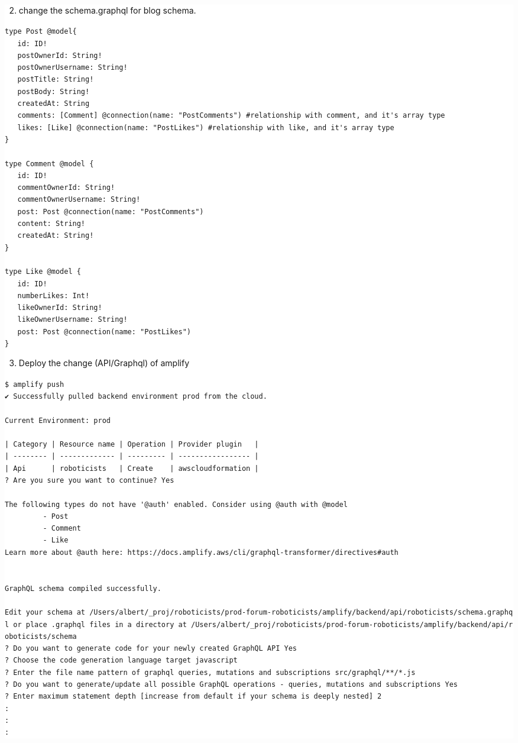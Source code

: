 2) change the schema.graphql for blog schema.
```
type Post @model{ 
   id: ID!
   postOwnerId: String!
   postOwnerUsername: String!
   postTitle: String!
   postBody: String!
   createdAt: String
   comments: [Comment] @connection(name: "PostComments") #relationship with comment, and it's array type
   likes: [Like] @connection(name: "PostLikes") #relationship with like, and it's array type
}

type Comment @model {
   id: ID!
   commentOwnerId: String!
   commentOwnerUsername: String!
   post: Post @connection(name: "PostComments")
   content: String!
   createdAt: String!
}
 
type Like @model {
   id: ID!
   numberLikes: Int!
   likeOwnerId: String!
   likeOwnerUsername: String!
   post: Post @connection(name: "PostLikes")
}
```

3) Deploy the change (API/Graphql) of amplify
```
$ amplify push
✔ Successfully pulled backend environment prod from the cloud.

Current Environment: prod

| Category | Resource name | Operation | Provider plugin   |
| -------- | ------------- | --------- | ----------------- |
| Api      | roboticists   | Create    | awscloudformation |
? Are you sure you want to continue? Yes

The following types do not have '@auth' enabled. Consider using @auth with @model
         - Post
         - Comment
         - Like
Learn more about @auth here: https://docs.amplify.aws/cli/graphql-transformer/directives#auth


GraphQL schema compiled successfully.

Edit your schema at /Users/albert/_proj/roboticists/prod-forum-roboticists/amplify/backend/api/roboticists/schema.graphql or place .graphql files in a directory at /Users/albert/_proj/roboticists/prod-forum-roboticists/amplify/backend/api/roboticists/schema
? Do you want to generate code for your newly created GraphQL API Yes
? Choose the code generation language target javascript
? Enter the file name pattern of graphql queries, mutations and subscriptions src/graphql/**/*.js
? Do you want to generate/update all possible GraphQL operations - queries, mutations and subscriptions Yes
? Enter maximum statement depth [increase from default if your schema is deeply nested] 2
:
:
:
```